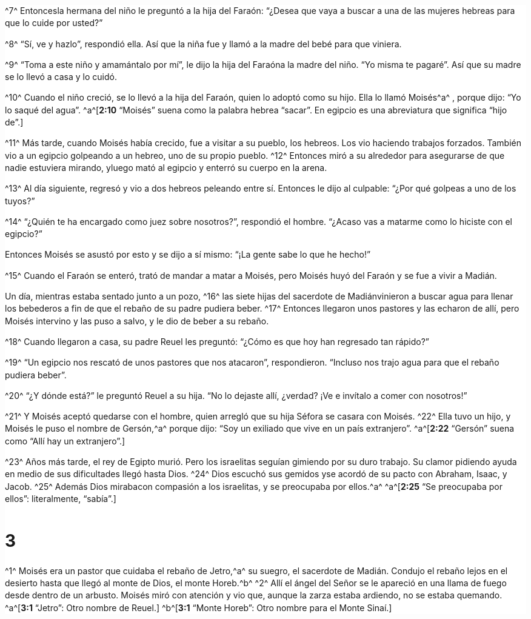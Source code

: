^7^ Entoncesla hermana del niño le preguntó a la hija del Faraón: “¿Desea que vaya a buscar a una de las mujeres hebreas para que lo cuide por usted?” 

^8^ “Sí, ve y hazlo”, respondió ella. Así que la niña fue y llamó a la madre del bebé para que viniera. 

^9^ “Toma a este niño y amamántalo por mí”, le dijo la hija del Faraóna la madre del niño. “Yo misma te pagaré”. Así que su madre se lo llevó a casa y lo cuidó. 

^10^ Cuando el niño creció, se lo llevó a la hija del Faraón, quien lo adoptó como su hijo. Ella lo llamó Moisés^a^ , porque dijo: “Yo lo saqué del agua”. 
^a^[**2:10** “Moisés” suena como la palabra hebrea “sacar”. En egipcio es una abreviatura que significa “hijo de”.]

^11^ Más tarde, cuando Moisés había crecido, fue a visitar a su pueblo, los hebreos. Los vio haciendo trabajos forzados. También vio a un egipcio golpeando a un hebreo, uno de su propio pueblo. ^12^ Entonces miró a su alrededor para asegurarse de que nadie estuviera mirando, yluego mató al egipcio y enterró su cuerpo en la arena. 

^13^ Al día siguiente, regresó y vio a dos hebreos peleando entre sí. Entonces le dijo al culpable: “¿Por qué golpeas a uno de los tuyos?” 

^14^ “¿Quién te ha encargado como juez sobre nosotros?”, respondió el hombre. “¿Acaso vas a matarme como lo hiciste con el egipcio?” 

Entonces Moisés se asustó por esto y se dijo a sí mismo: “¡La gente sabe lo que he hecho!” 

^15^ Cuando el Faraón se enteró, trató de mandar a matar a Moisés, pero Moisés huyó del Faraón y se fue a vivir a Madián. 

Un día, mientras estaba sentado junto a un pozo, ^16^ las siete hijas del sacerdote de Madiánvinieron a buscar agua para llenar los bebederos a fin de que el rebaño de su padre pudiera beber. ^17^ Entonces llegaron unos pastores y las echaron de allí, pero Moisés intervino y las puso a salvo, y le dio de beber a su rebaño. 

^18^ Cuando llegaron a casa, su padre Reuel les preguntó: “¿Cómo es que hoy han regresado tan rápido?” 

^19^ “Un egipcio nos rescató de unos pastores que nos atacaron”, respondieron. “Incluso nos trajo agua para que el rebaño pudiera beber”. 

^20^ “¿Y dónde está?” le preguntó Reuel a su hija. “No lo dejaste allí, ¿verdad? ¡Ve e invítalo a comer con nosotros!” 

^21^ Y Moisés aceptó quedarse con el hombre, quien arregló que su hija Séfora se casara con Moisés. ^22^ Ella tuvo un hijo, y Moisés le puso el nombre de Gersón,^a^ porque dijo: “Soy un exiliado que vive en un país extranjero”. 
^a^[**2:22** “Gersón” suena como “Allí hay un extranjero”.]

^23^ Años más tarde, el rey de Egipto murió. Pero los israelitas seguían gimiendo por su duro trabajo. Su clamor pidiendo ayuda en medio de sus dificultades llegó hasta Dios. ^24^ Dios escuchó sus gemidos yse acordó de su pacto con Abraham, Isaac, y Jacob. ^25^ Además Dios mirabacon compasión a los israelitas, y se preocupaba por ellos.^a^
^a^[**2:25** “Se preocupaba por ellos”: literalmente, “sabía”.] 

# 3 
^1^ Moisés era un pastor que cuidaba el rebaño de Jetro,^a^ su suegro, el sacerdote de Madián. Condujo el rebaño lejos en el desierto hasta que llegó al monte de Dios, el monte Horeb.^b^ ^2^ Allí el ángel del Señor se le apareció en una llama de fuego desde dentro de un arbusto. Moisés miró con atención y vio que, aunque la zarza estaba ardiendo, no se estaba quemando. 
^a^[**3:1** “Jetro”: Otro nombre de Reuel.] ^b^[**3:1** “Monte Horeb”: Otro nombre para el Monte Sinaí.]
